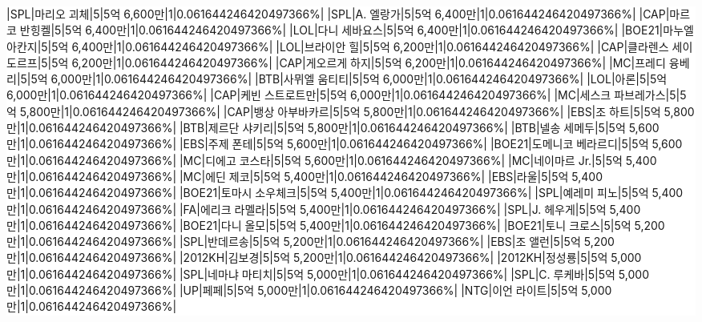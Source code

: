 |SPL|마리오 괴체|5|5억 6,600만|1|0.061644246420497366%|
|SPL|A. 엘랑가|5|5억 6,400만|1|0.061644246420497366%|
|CAP|마르코 반힝켈|5|5억 6,400만|1|0.061644246420497366%|
|LOL|다니 세바요스|5|5억 6,400만|1|0.061644246420497366%|
|BOE21|마누엘 아칸지|5|5억 6,400만|1|0.061644246420497366%|
|LOL|브라이안 힐|5|5억 6,200만|1|0.061644246420497366%|
|CAP|클라렌스 세이도르프|5|5억 6,200만|1|0.061644246420497366%|
|CAP|게오르게 하지|5|5억 6,200만|1|0.061644246420497366%|
|MC|프레디 융베리|5|5억 6,000만|1|0.061644246420497366%|
|BTB|사뮈엘 움티티|5|5억 6,000만|1|0.061644246420497366%|
|LOL|아론|5|5억 6,000만|1|0.061644246420497366%|
|CAP|케빈 스트로트만|5|5억 6,000만|1|0.061644246420497366%|
|MC|세스크 파브레가스|5|5억 5,800만|1|0.061644246420497366%|
|CAP|뱅상 아부바카르|5|5억 5,800만|1|0.061644246420497366%|
|EBS|조 하트|5|5억 5,800만|1|0.061644246420497366%|
|BTB|제르단 샤키리|5|5억 5,800만|1|0.061644246420497366%|
|BTB|넬송 세메두|5|5억 5,600만|1|0.061644246420497366%|
|EBS|주제 폰테|5|5억 5,600만|1|0.061644246420497366%|
|BOE21|도메니코 베라르디|5|5억 5,600만|1|0.061644246420497366%|
|MC|디에고 코스타|5|5억 5,600만|1|0.061644246420497366%|
|MC|네이마르 Jr.|5|5억 5,400만|1|0.061644246420497366%|
|MC|에딘 제코|5|5억 5,400만|1|0.061644246420497366%|
|EBS|라울|5|5억 5,400만|1|0.061644246420497366%|
|BOE21|토마시 소우체크|5|5억 5,400만|1|0.061644246420497366%|
|SPL|예레미 피노|5|5억 5,400만|1|0.061644246420497366%|
|FA|에리크 라멜라|5|5억 5,400만|1|0.061644246420497366%|
|SPL|J. 헤우게|5|5억 5,400만|1|0.061644246420497366%|
|BOE21|다니 올모|5|5억 5,400만|1|0.061644246420497366%|
|BOE21|토니 크로스|5|5억 5,200만|1|0.061644246420497366%|
|SPL|반데르송|5|5억 5,200만|1|0.061644246420497366%|
|EBS|조 앨런|5|5억 5,200만|1|0.061644246420497366%|
|2012KH|김보경|5|5억 5,200만|1|0.061644246420497366%|
|2012KH|정성룡|5|5억 5,000만|1|0.061644246420497366%|
|SPL|네마냐 마티치|5|5억 5,000만|1|0.061644246420497366%|
|SPL|C. 루케바|5|5억 5,000만|1|0.061644246420497366%|
|UP|페페|5|5억 5,000만|1|0.061644246420497366%|
|NTG|이언 라이트|5|5억 5,000만|1|0.061644246420497366%|